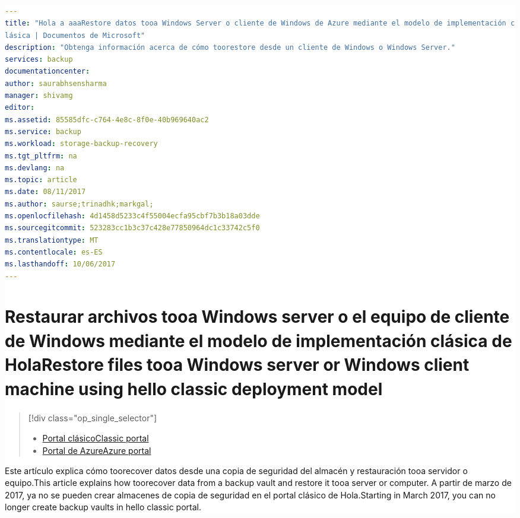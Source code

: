 ```yaml
---
title: "Hola a aaaRestore datos tooa Windows Server o cliente de Windows de Azure mediante el modelo de implementación clásica | Documentos de Microsoft"
description: "Obtenga información acerca de cómo toorestore desde un cliente de Windows o Windows Server."
services: backup
documentationcenter: 
author: saurabhsensharma
manager: shivamg
editor: 
ms.assetid: 85585dfc-c764-4e8c-8f0e-40b969640ac2
ms.service: backup
ms.workload: storage-backup-recovery
ms.tgt_pltfrm: na
ms.devlang: na
ms.topic: article
ms.date: 08/11/2017
ms.author: saurse;trinadhk;markgal;
ms.openlocfilehash: 4d1458d5233c4f55004ecfa95cbf7b3b18a03dde
ms.sourcegitcommit: 523283cc1b3c37c428e77850964dc1c33742c5f0
ms.translationtype: MT
ms.contentlocale: es-ES
ms.lasthandoff: 10/06/2017
---
```

# <a name="restore-files-tooa-windows-server-or-windows-client-machine-using-hello-classic-deployment-model"></a><span data-ttu-id="d3cc5-103">Restaurar archivos tooa Windows server o el equipo de cliente de Windows mediante el modelo de implementación clásica de Hola</span><span class="sxs-lookup"><span data-stu-id="d3cc5-103">Restore files tooa Windows server or Windows client machine using hello classic deployment model</span></span>
> [!div class="op_single_selector"]
> * [<span data-ttu-id="d3cc5-104">Portal clásico</span><span class="sxs-lookup"><span data-stu-id="d3cc5-104">Classic portal</span></span>](backup-azure-restore-windows-server-classic.md)
> * [<span data-ttu-id="d3cc5-105">Portal de Azure</span><span class="sxs-lookup"><span data-stu-id="d3cc5-105">Azure portal</span></span>](backup-azure-restore-windows-server.md)
>
>

<span data-ttu-id="d3cc5-106">Este artículo explica cómo toorecover datos desde una copia de seguridad del almacén y restauración tooa servidor o equipo.</span><span class="sxs-lookup"><span data-stu-id="d3cc5-106">This article explains how toorecover data from a backup vault and restore it tooa server or computer.</span></span> <span data-ttu-id="d3cc5-107">A partir de marzo de 2017, ya no se pueden crear almacenes de copia de seguridad en el portal clásico de Hola.</span><span class="sxs-lookup"><span data-stu-id="d3cc5-107">Starting in March 2017, you can no longer create backup vaults in hello classic portal.</span></span>
